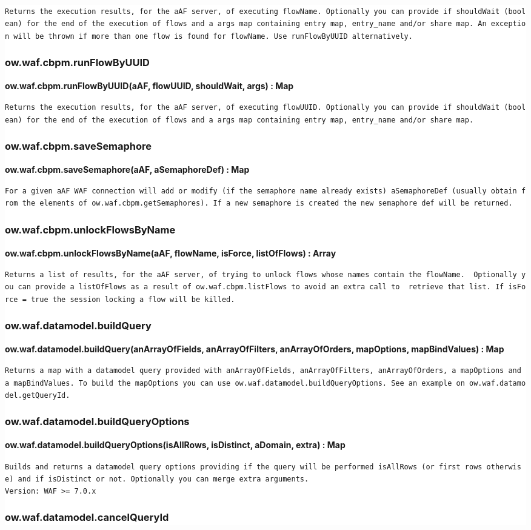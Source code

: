 ````
Returns the execution results, for the aAF server, of executing flowName. Optionally you can provide if shouldWait (boolean) for the end of the execution of flows and a args map containing entry map, entry_name and/or share map. An exception will be thrown if more than one flow is found for flowName. Use runFlowByUUID alternatively.
````
### ow.waf.cbpm.runFlowByUUID

__ow.waf.cbpm.runFlowByUUID(aAF, flowUUID, shouldWait, args) : Map__

````
Returns the execution results, for the aAF server, of executing flowUUID. Optionally you can provide if shouldWait (boolean) for the end of the execution of flows and a args map containing entry map, entry_name and/or share map.
````
### ow.waf.cbpm.saveSemaphore

__ow.waf.cbpm.saveSemaphore(aAF, aSemaphoreDef) : Map__

````
For a given aAF WAF connection will add or modify (if the semaphore name already exists) aSemaphoreDef (usually obtain from the elements of ow.waf.cbpm.getSemaphores). If a new semaphore is created the new semaphore def will be returned.
````
### ow.waf.cbpm.unlockFlowsByName

__ow.waf.cbpm.unlockFlowsByName(aAF, flowName, isForce, listOfFlows) : Array__

````
Returns a list of results, for the aAF server, of trying to unlock flows whose names contain the flowName.  Optionally you can provide a listOfFlows as a result of ow.waf.cbpm.listFlows to avoid an extra call to  retrieve that list. If isForce = true the session locking a flow will be killed.
````
### ow.waf.datamodel.buildQuery

__ow.waf.datamodel.buildQuery(anArrayOfFields, anArrayOfFilters, anArrayOfOrders, mapOptions, mapBindValues) : Map__

````
Returns a map with a datamodel query provided with anArrayOfFields, anArrayOfFilters, anArrayOfOrders, a mapOptions and a mapBindValues. To build the mapOptions you can use ow.waf.datamodel.buildQueryOptions. See an example on ow.waf.datamodel.getQueryId.
````
### ow.waf.datamodel.buildQueryOptions

__ow.waf.datamodel.buildQueryOptions(isAllRows, isDistinct, aDomain, extra) : Map__

````
Builds and returns a datamodel query options providing if the query will be performed isAllRows (or first rows otherwise) and if isDistinct or not. Optionally you can merge extra arguments.
Version: WAF >= 7.0.x
````
### ow.waf.datamodel.cancelQueryId
